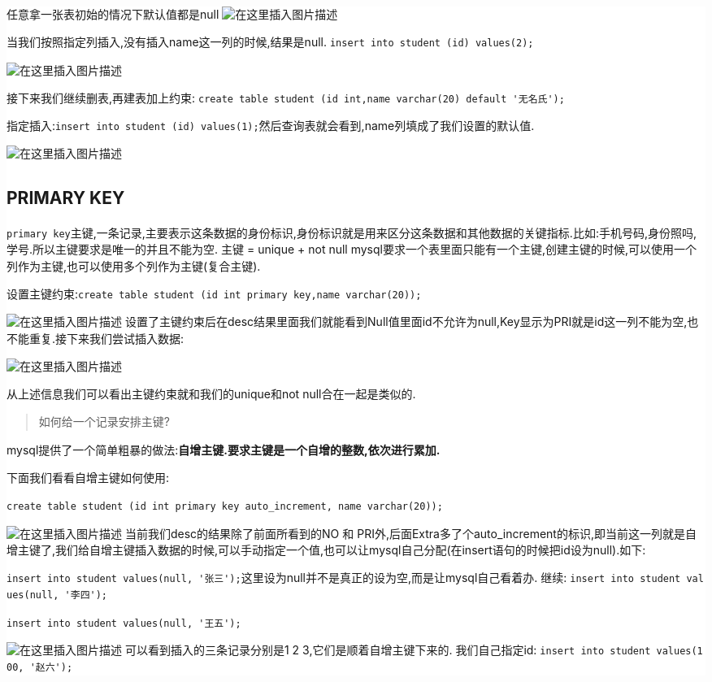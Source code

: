 
任意拿一张表初始的情况下默认值都是null
![在这里插入图片描述](https://img-blog.csdnimg.cn/cf1e44fe32ea4ce1839733bb4638e069.png)

当我们按照指定列插入,没有插入name这一列的时候,结果是null.
`insert into student (id) values(2);`

![在这里插入图片描述](https://img-blog.csdnimg.cn/412000deb8614ca4a4a037d439b027e0.png)

接下来我们继续删表,再建表加上约束:
`create table student (id int,name varchar(20) default '无名氏');`


指定插入:`insert into student (id) values(1);`然后查询表就会看到,name列填成了我们设置的默认值.


![在这里插入图片描述](https://img-blog.csdnimg.cn/12194cf03b8f4e4ba73f9b823906b836.png)

## PRIMARY KEY

`primary key`主键,一条记录,主要表示这条数据的身份标识,身份标识就是用来区分这条数据和其他数据的关键指标.比如:手机号码,身份照吗,学号.所以主键要求是唯一的并且不能为空.
主键 = unique + not null 
mysql要求一个表里面只能有一个主键,创建主键的时候,可以使用一个列作为主键,也可以使用多个列作为主键(复合主键).

设置主键约束:`create table student (id int primary key,name varchar(20));`


![在这里插入图片描述](https://img-blog.csdnimg.cn/4b27153fe67b497c97219ec17bfc0ff1.png)
设置了主键约束后在desc结果里面我们就能看到Null值里面id不允许为null,Key显示为PRI就是id这一列不能为空,也不能重复.接下来我们尝试插入数据:

![在这里插入图片描述](https://img-blog.csdnimg.cn/9facc03ed4084996b3c1635314dda146.png)

从上述信息我们可以看出主键约束就和我们的unique和not null合在一起是类似的.



> 如何给一个记录安排主键?

mysql提供了一个简单粗暴的做法:**自增主键.要求主键是一个自增的整数,依次进行累加.**

下面我们看看自增主键如何使用:

`create table student (id int primary key auto_increment, name varchar(20));`


![在这里插入图片描述](https://img-blog.csdnimg.cn/305ea2929a064ccfb384cb4136b1fe04.png)
当前我们desc的结果除了前面所看到的NO 和 PRI外,后面Extra多了个auto_increment的标识,即当前这一列就是自增主键了,我们给自增主键插入数据的时候,可以手动指定一个值,也可以让mysql自己分配(在insert语句的时候把id设为null).如下:

`insert into student values(null, '张三');`这里设为null并不是真正的设为空,而是让mysql自己看着办.
继续:
`insert into student values(null, '李四');`

`insert into student values(null, '王五');`

![在这里插入图片描述](https://img-blog.csdnimg.cn/2c307fe5568d4aceb08e8f75328a0a37.png)
可以看到插入的三条记录分别是1 2 3,它们是顺着自增主键下来的.
我们自己指定id:
`insert into student values(100, '赵六');`
